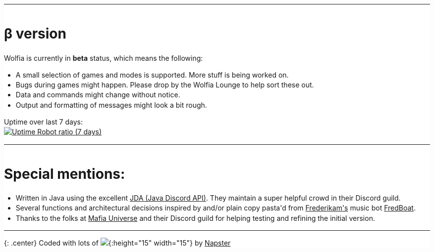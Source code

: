 * * *

# β version

Wolfia is currently in **beta** status, which means the following:
- A small selection of games and modes is supported. More stuff is being worked on.
- Bugs during games might happen. Please drop by the Wolfia Lounge to help sort these out.
- Data and commands might change without notice.
- Output and formatting of messages might look a bit rough.

Uptime over last 7 days:  
[![Uptime Robot ratio (7 days)](https://img.shields.io/uptimerobot/ratio/7/m785556907-c9756379df3db09306af6eda.svg?style=flat-square)]()

* * *

# Special mentions:
- Written in Java using the excellent [JDA (Java Discord API)](https://github.com/DV8FromTheWorld/JDA). They maintain a super helpful crowd in their Discord guild.
- Several functions and architectural decisions inspired by and/or plain copy pasta'd from [Frederikam's](https://frederikam.com/) music bot [FredBoat](https://fredboat.com/).
- Thanks to the folks at [Mafia Universe](http://www.mafiauniverse.com/forums/) and their Discord guild for helping testing and refining the initial version.

* * *

{: .center}
Coded with lots of ![](https://discord.com/assets/25c09e6fde32411da2b0da00f5cb9c84.svg){:height="15" width="15"} by [Napster](https://npstr.space/)


[w]:assets/img/wolf.svg
[v]:assets/img/villager.svg
[m]:assets/img/mafia.svg
[t]:assets/img/townie.svg
[gun]:assets/img/gun.svg
[cop]:assets/img/cop.svg
[santa]:assets/img/santa.svg
